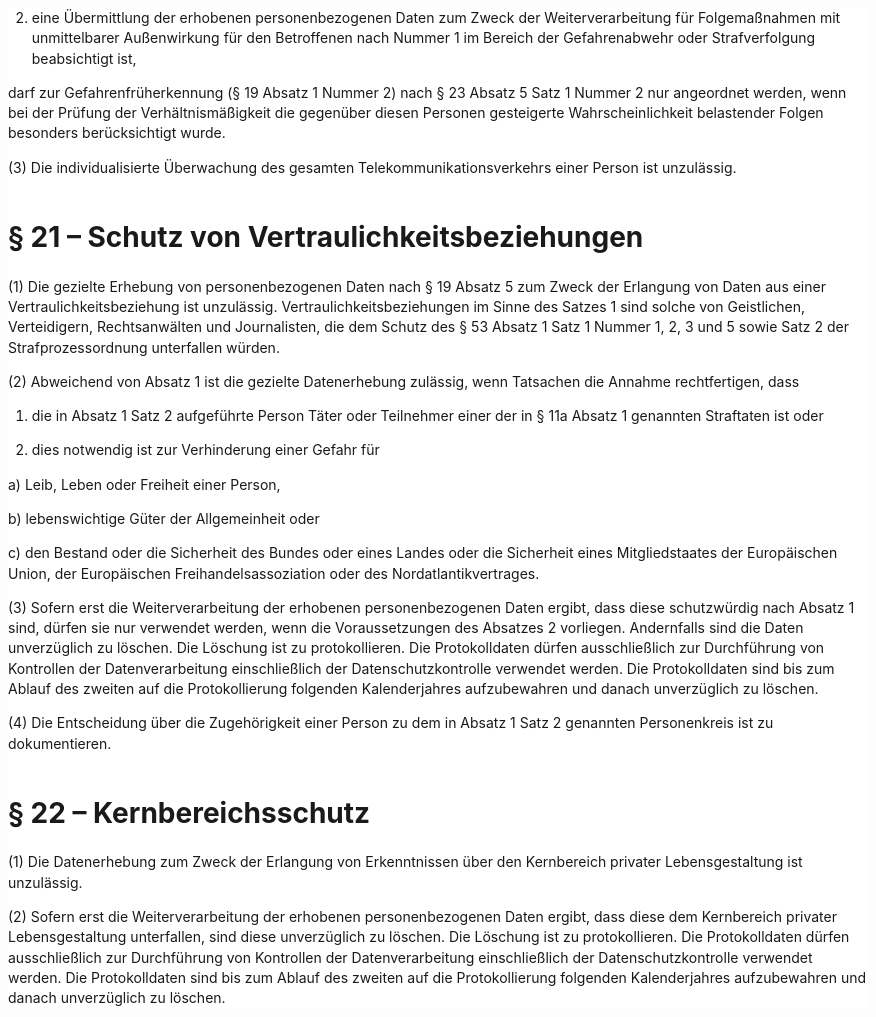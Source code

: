 2. eine Übermittlung der erhobenen personenbezogenen Daten zum Zweck der Weiterverarbeitung für Folgemaßnahmen mit unmittelbarer Außenwirkung für den Betroffenen nach Nummer 1 im Bereich der Gefahrenabwehr oder Strafverfolgung beabsichtigt ist,

darf zur Gefahrenfrüherkennung (§ 19 Absatz 1 Nummer 2) nach § 23 Absatz 5 Satz 1 Nummer 2 nur angeordnet werden, wenn bei der Prüfung der Verhältnismäßigkeit die gegenüber diesen Personen gesteigerte Wahrscheinlichkeit belastender Folgen besonders berücksichtigt wurde.

(3) Die individualisierte Überwachung des gesamten Telekommunikationsverkehrs einer Person ist unzulässig.

# § 21 – Schutz von Vertraulichkeitsbeziehungen

(1) Die gezielte Erhebung von personenbezogenen Daten nach § 19 Absatz 5 zum Zweck der Erlangung von Daten aus einer Vertraulichkeitsbeziehung ist unzulässig. Vertraulichkeitsbeziehungen im Sinne des Satzes 1 sind solche von Geistlichen, Verteidigern, Rechtsanwälten und Journalisten, die dem Schutz des § 53 Absatz 1 Satz 1 Nummer 1, 2, 3 und 5 sowie Satz 2 der Strafprozessordnung unterfallen würden.

(2) Abweichend von Absatz 1 ist die gezielte Datenerhebung zulässig, wenn Tatsachen die Annahme rechtfertigen, dass

1. die in Absatz 1 Satz 2 aufgeführte Person Täter oder Teilnehmer einer der in § 11a Absatz 1 genannten Straftaten ist oder

2. dies notwendig ist zur Verhinderung einer Gefahr für

a) Leib, Leben oder Freiheit einer Person,

b) lebenswichtige Güter der Allgemeinheit oder

c) den Bestand oder die Sicherheit des Bundes oder eines Landes oder die Sicherheit eines Mitgliedstaates der Europäischen Union, der Europäischen Freihandelsassoziation oder des Nordatlantikvertrages.

(3) Sofern erst die Weiterverarbeitung der erhobenen personenbezogenen Daten ergibt, dass diese schutzwürdig nach Absatz 1 sind, dürfen sie nur verwendet werden, wenn die Voraussetzungen des Absatzes 2 vorliegen. Andernfalls sind die Daten unverzüglich zu löschen. Die Löschung ist zu protokollieren. Die Protokolldaten dürfen ausschließlich zur Durchführung von Kontrollen der Datenverarbeitung einschließlich der Datenschutzkontrolle verwendet werden. Die Protokolldaten sind bis zum Ablauf des zweiten auf die Protokollierung folgenden Kalenderjahres aufzubewahren und danach unverzüglich zu löschen.

(4) Die Entscheidung über die Zugehörigkeit einer Person zu dem in Absatz 1 Satz 2 genannten Personenkreis ist zu dokumentieren.

# § 22 – Kernbereichsschutz

(1) Die Datenerhebung zum Zweck der Erlangung von Erkenntnissen über den Kernbereich privater Lebensgestaltung ist unzulässig.

(2) Sofern erst die Weiterverarbeitung der erhobenen personenbezogenen Daten ergibt, dass diese dem Kernbereich privater Lebensgestaltung unterfallen, sind diese unverzüglich zu löschen. Die Löschung ist zu protokollieren. Die Protokolldaten dürfen ausschließlich zur Durchführung von Kontrollen der Datenverarbeitung einschließlich der Datenschutzkontrolle verwendet werden. Die Protokolldaten sind bis zum Ablauf des zweiten auf die Protokollierung folgenden Kalenderjahres aufzubewahren und danach unverzüglich zu löschen.
